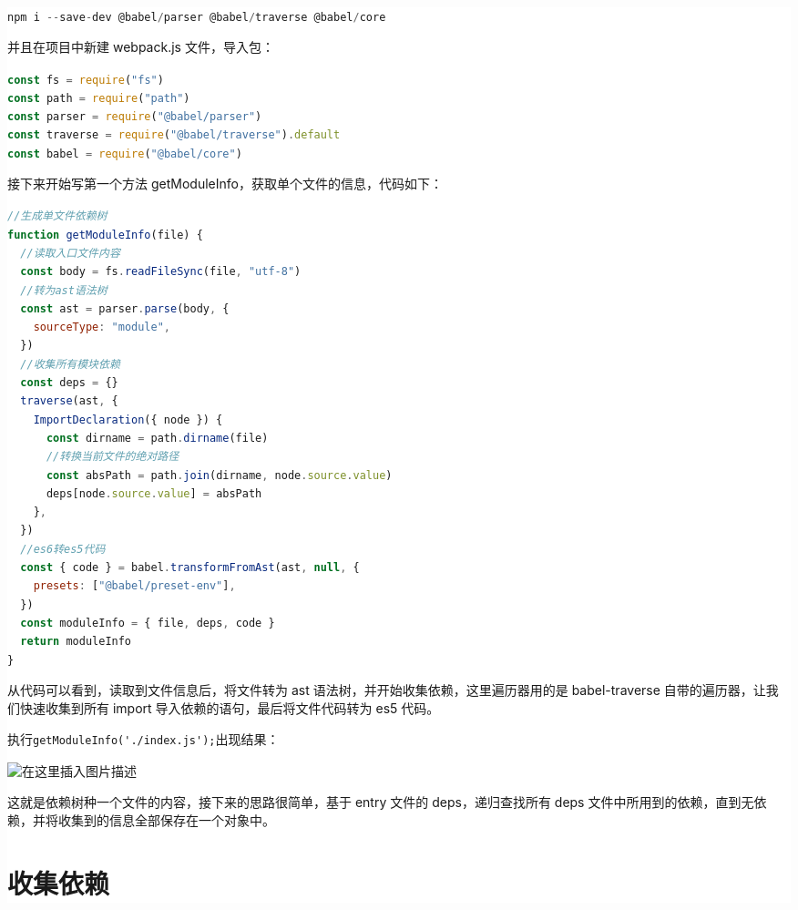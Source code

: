 ```javascript
npm i --save-dev @babel/parser @babel/traverse @babel/core
```

并且在项目中新建 webpack.js 文件，导入包：

```javascript
const fs = require("fs")
const path = require("path")
const parser = require("@babel/parser")
const traverse = require("@babel/traverse").default
const babel = require("@babel/core")
```

接下来开始写第一个方法 getModuleInfo，获取单个文件的信息，代码如下：

```javascript
//生成单文件依赖树
function getModuleInfo(file) {
  //读取入口文件内容
  const body = fs.readFileSync(file, "utf-8")
  //转为ast语法树
  const ast = parser.parse(body, {
    sourceType: "module",
  })
  //收集所有模块依赖
  const deps = {}
  traverse(ast, {
    ImportDeclaration({ node }) {
      const dirname = path.dirname(file)
      //转换当前文件的绝对路径
      const absPath = path.join(dirname, node.source.value)
      deps[node.source.value] = absPath
    },
  })
  //es6转es5代码
  const { code } = babel.transformFromAst(ast, null, {
    presets: ["@babel/preset-env"],
  })
  const moduleInfo = { file, deps, code }
  return moduleInfo
}
```

从代码可以看到，读取到文件信息后，将文件转为 ast 语法树，并开始收集依赖，这里遍历器用的是 babel-traverse 自带的遍历器，让我们快速收集到所有 import 导入依赖的语句，最后将文件代码转为 es5 代码。

执行`getModuleInfo('./index.js');`出现结果：

![在这里插入图片描述](https://p3-juejin.byteimg.com/tos-cn-i-k3u1fbpfcp/c03562d401aa4e618b33c0bdd7491426~tplv-k3u1fbpfcp-zoom-1.image)

这就是依赖树种一个文件的内容，接下来的思路很简单，基于 entry 文件的 deps，递归查找所有 deps 文件中所用到的依赖，直到无依赖，并将收集到的信息全部保存在一个对象中。

# 收集依赖
